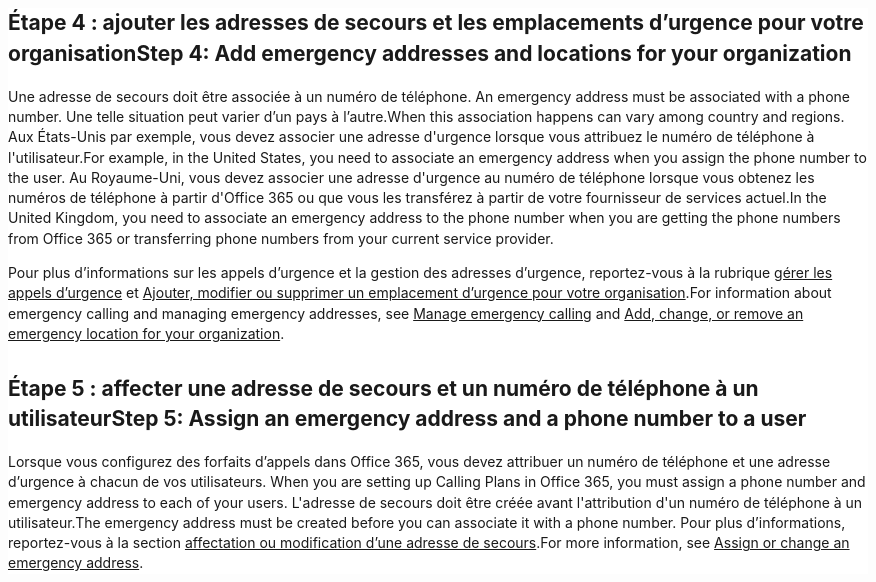 ## <a name="step-4-add-emergency-addresses-and-locations-for-your-organization"></a><span data-ttu-id="40866-129">Étape 4 : ajouter les adresses de secours et les emplacements d’urgence pour votre organisation</span><span class="sxs-lookup"><span data-stu-id="40866-129">Step 4: Add emergency addresses and locations for your organization</span></span>
<span data-ttu-id="40866-130"><a name="bkmk_add_addresses"> </a> Une adresse de secours doit être associée à un numéro de téléphone.</span><span class="sxs-lookup"><span data-stu-id="40866-130"><a name="bkmk_add_addresses"> </a> An emergency address must be associated with a phone number.</span></span> <span data-ttu-id="40866-131">Une telle situation peut varier d’un pays à l’autre.</span><span class="sxs-lookup"><span data-stu-id="40866-131">When this association happens can vary among country and regions.</span></span> <span data-ttu-id="40866-132">Aux États-Unis par exemple, vous devez associer une adresse d'urgence lorsque vous attribuez le numéro de téléphone à l'utilisateur.</span><span class="sxs-lookup"><span data-stu-id="40866-132">For example, in the United States, you need to associate an emergency address when you assign the phone number to the user.</span></span> <span data-ttu-id="40866-133">Au Royaume-Uni, vous devez associer une adresse d'urgence au numéro de téléphone lorsque vous obtenez les numéros de téléphone à partir d'Office 365 ou que vous les transférez à partir de votre fournisseur de services actuel.</span><span class="sxs-lookup"><span data-stu-id="40866-133">In the United Kingdom, you need to associate an emergency address to the phone number when you are getting the phone numbers from Office 365 or transferring phone numbers from your current service provider.</span></span> 

<span data-ttu-id="40866-134">Pour plus d’informations sur les appels d’urgence et la gestion des adresses d’urgence, reportez-vous à la rubrique [gérer les appels d’urgence](what-are-emergency-locations-addresses-and-call-routing.md) et [Ajouter, modifier ou supprimer un emplacement d’urgence pour votre organisation](add-change-remove-emergency-location-organization.md).</span><span class="sxs-lookup"><span data-stu-id="40866-134">For information about emergency calling and managing emergency addresses, see [Manage emergency calling](what-are-emergency-locations-addresses-and-call-routing.md) and [Add, change, or remove an emergency location for your organization](add-change-remove-emergency-location-organization.md).</span></span>
    
## <a name="step-5-assign-an-emergency-address-and-a-phone-number-to-a-user"></a><span data-ttu-id="40866-135">Étape 5 : affecter une adresse de secours et un numéro de téléphone à un utilisateur</span><span class="sxs-lookup"><span data-stu-id="40866-135">Step 5: Assign an emergency address and a phone number to a user</span></span>
<span data-ttu-id="40866-136"><a name="bkmk_add_addresses"> </a> Lorsque vous configurez des forfaits d’appels dans Office 365, vous devez attribuer un numéro de téléphone et une adresse d’urgence à chacun de vos utilisateurs.</span><span class="sxs-lookup"><span data-stu-id="40866-136"><a name="bkmk_add_addresses"> </a> When you are setting up Calling Plans in Office 365, you must assign a phone number and emergency address to each of your users.</span></span> <span data-ttu-id="40866-137">L'adresse de secours doit être créée avant l'attribution d'un numéro de téléphone à un utilisateur.</span><span class="sxs-lookup"><span data-stu-id="40866-137">The emergency address must be created before you can associate it with a phone number.</span></span>  <span data-ttu-id="40866-138">Pour plus d’informations, reportez-vous à la section [affectation ou modification d’une adresse de secours](assign-change-emergency-location-user.md).</span><span class="sxs-lookup"><span data-stu-id="40866-138">For more information, see [Assign or change an emergency address](assign-change-emergency-location-user.md).</span></span>
